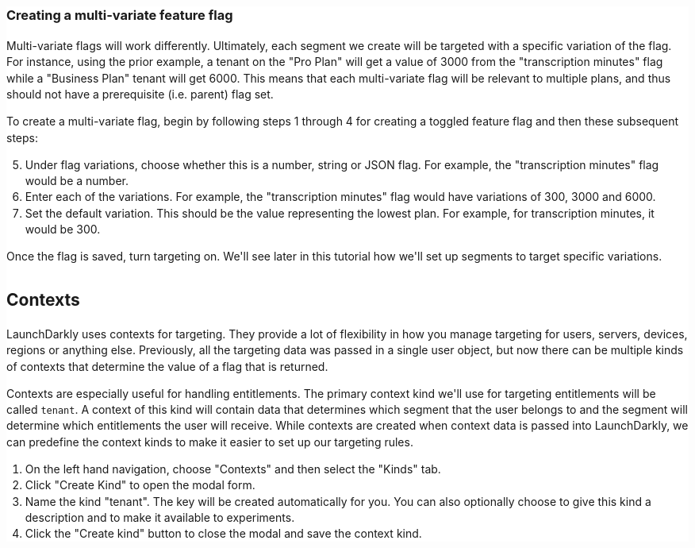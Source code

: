 ### Creating a multi-variate feature flag

Multi-variate flags will work differently. Ultimately, each segment we create will be targeted with a specific variation of the flag. For instance, using the prior example, a tenant on the "Pro Plan" will get a value of 3000 from the "transcription minutes" flag while a "Business Plan" tenant will get 6000. This means that each multi-variate flag will be relevant to multiple plans, and thus should not have a prerequisite (i.e. parent) flag set.

To create a multi-variate flag, begin by following steps 1 through 4 for creating a toggled feature flag and then these subsequent steps:

5. Under flag variations, choose whether this is a number, string or JSON flag. For example, the  "transcription minutes" flag would be a number.
6. Enter each of the variations. For example,  the "transcription minutes" flag would have variations of 300, 3000 and 6000.
7. Set the default variation. This should be the value representing the lowest plan. For example, for transcription minutes, it would be 300.

Once the flag is saved, turn targeting on. We'll see later in this tutorial how we'll set up segments to target specific variations.

## Contexts

LaunchDarkly uses contexts for targeting. They provide a lot of flexibility in how you manage targeting for users, servers, devices, regions or anything else. Previously, all the targeting data was passed in a single user object, but now there can be multiple kinds of contexts that determine the value of a flag that is returned.

Contexts are especially useful for handling entitlements. The primary context kind we'll use for targeting entitlements will be called `tenant`. A context of this kind will contain data that determines which segment that the user belongs to and the segment will determine which entitlements the user will receive. While contexts are created when context data is passed into LaunchDarkly, we can predefine the context kinds to make it easier to set up our targeting rules.

1. On the left hand navigation, choose "Contexts" and then select the "Kinds" tab.
2. Click "Create Kind" to open the modal form.
3. Name the kind "tenant". The key will be created automatically for you. You can also optionally choose to give this kind a description and to make it available to experiments.
4. Click the "Create kind" button to close the modal and save the context kind.
